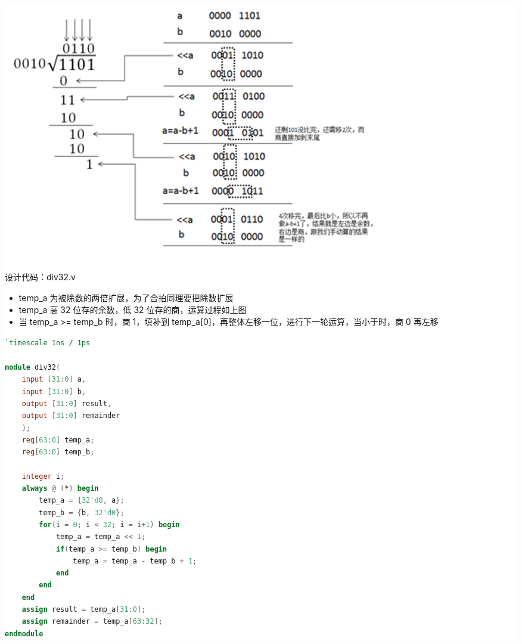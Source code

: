 <img src="./assets/div.png">

设计代码：div32.v

- temp_a 为被除数的两倍扩展，为了合拍同理要把除数扩展
- temp_a 高 32 位存的余数，低 32 位存的商，运算过程如上图
- 当 temp_a >= temp_b 时，商 1，填补到 temp_a[0]，再整体左移一位，进行下一轮运算，当小于时，商 0 再左移

```verilog
`timescale 1ns / 1ps

module div32(
    input [31:0] a,
    input [31:0] b,
    output [31:0] result,
    output [31:0] remainder
    ); 
    reg[63:0] temp_a;
    reg[63:0] temp_b;
        
    integer i;
    always @ (*) begin
        temp_a = {32'd0, a};
        temp_b = {b, 32'd0};
        for(i = 0; i < 32; i = i+1) begin
            temp_a = temp_a << 1;
            if(temp_a >= temp_b) begin
                temp_a = temp_a - temp_b + 1;
            end
        end
    end
    assign result = temp_a[31:0];
    assign remainder = temp_a[63:32];
endmodule
```
